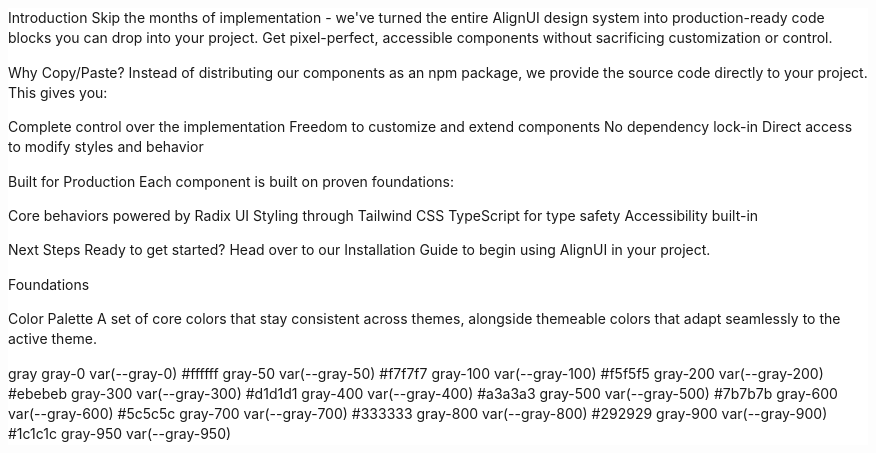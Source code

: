 Introduction
Skip the months of implementation - we've turned the entire AlignUI design system into production-ready code blocks you can drop into your project. Get pixel-perfect, accessible components without sacrificing customization or control.

Why Copy/Paste?
Instead of distributing our components as an npm package, we provide the source code directly to your project. This gives you:

Complete control over the implementation
Freedom to customize and extend components
No dependency lock-in
Direct access to modify styles and behavior

Built for Production
Each component is built on proven foundations:

Core behaviors powered by Radix UI
Styling through Tailwind CSS
TypeScript for type safety
Accessibility built-in

Next Steps
Ready to get started? Head over to our Installation Guide to begin using AlignUI in your project.

Foundations

Color Palette
A set of core colors that stay consistent across themes, alongside themeable colors that adapt seamlessly to the active theme.

gray
gray-0
var(--gray-0)
#ffffff
gray-50
var(--gray-50)
#f7f7f7
gray-100
var(--gray-100)
#f5f5f5
gray-200
var(--gray-200)
#ebebeb
gray-300
var(--gray-300)
#d1d1d1
gray-400
var(--gray-400)
#a3a3a3
gray-500
var(--gray-500)
#7b7b7b
gray-600
var(--gray-600)
#5c5c5c
gray-700
var(--gray-700)
#333333
gray-800
var(--gray-800)
#292929
gray-900
var(--gray-900)
#1c1c1c
gray-950
var(--gray-950)